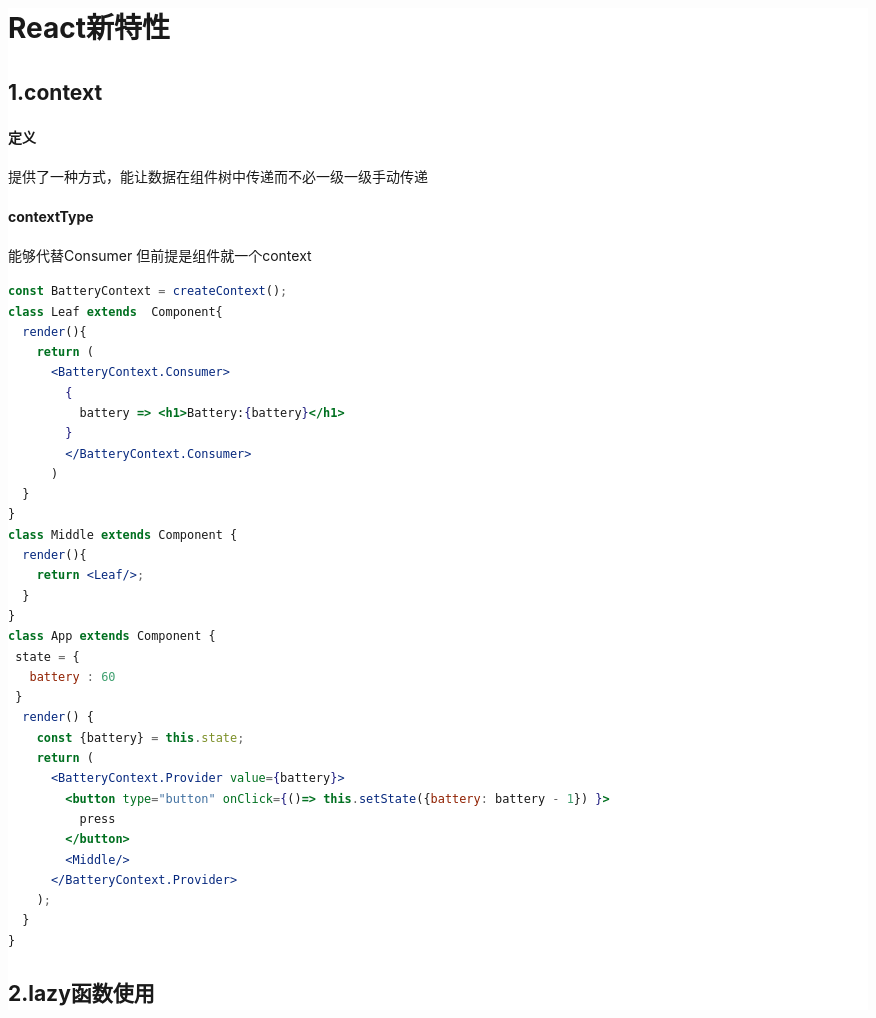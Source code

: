 # React新特性

## 1.context

#### 定义

提供了一种方式，能让数据在组件树中传递而不必一级一级手动传递

#### contextType

能够代替Consumer 但前提是组件就一个context

```jsx
const BatteryContext = createContext();
class Leaf extends  Component{
  render(){
    return (
      <BatteryContext.Consumer>
        {
          battery => <h1>Battery:{battery}</h1>
        }
        </BatteryContext.Consumer>
      )
  }
}
class Middle extends Component {
  render(){
    return <Leaf/>;
  }
}
class App extends Component {
 state = {
   battery : 60
 }
  render() {
    const {battery} = this.state;
    return (
      <BatteryContext.Provider value={battery}>
        <button type="button" onClick={()=> this.setState({battery: battery - 1}) }>
          press
        </button>
        <Middle/>
      </BatteryContext.Provider>
    );
  }
}
```

##  2.lazy函数使用
